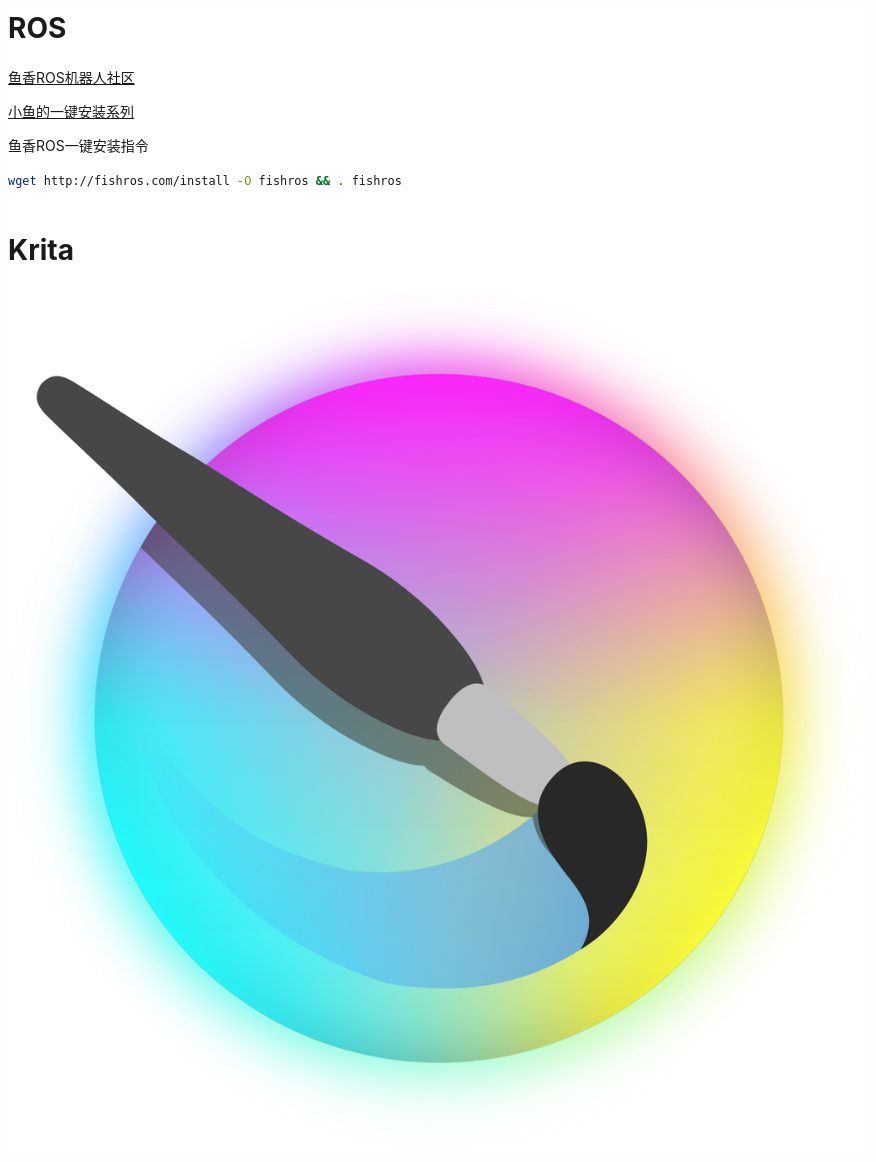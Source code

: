 

# ROS

[鱼香ROS机器人社区](https://fishros.com/)

[小鱼的一键安装系列](https://fishros.org.cn/forum/topic/20/?lang=zh-CN)

鱼香ROS一键安装指令
```bash
wget http://fishros.com/install -O fishros && . fishros
```

# Krita

![](Pics/krita.png)
